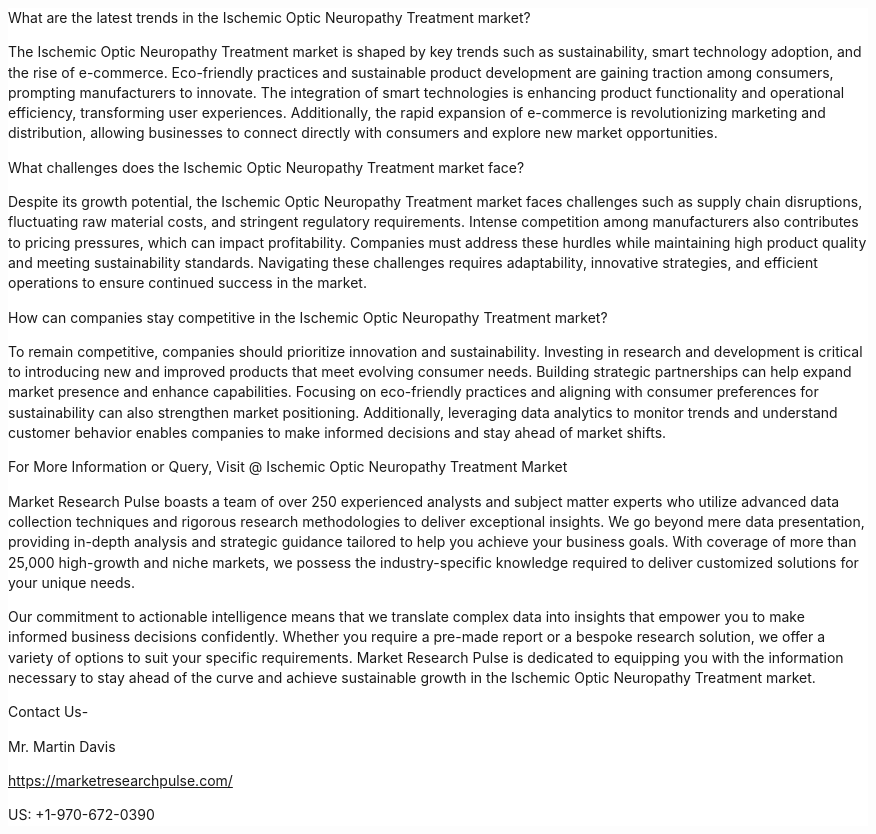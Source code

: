 What are the latest trends in the Ischemic Optic Neuropathy Treatment market?

The Ischemic Optic Neuropathy Treatment market is shaped by key trends such as sustainability, smart technology adoption, and the rise of e-commerce. Eco-friendly practices and sustainable product development are gaining traction among consumers, prompting manufacturers to innovate. The integration of smart technologies is enhancing product functionality and operational efficiency, transforming user experiences. Additionally, the rapid expansion of e-commerce is revolutionizing marketing and distribution, allowing businesses to connect directly with consumers and explore new market opportunities.

What challenges does the Ischemic Optic Neuropathy Treatment market face?

Despite its growth potential, the Ischemic Optic Neuropathy Treatment market faces challenges such as supply chain disruptions, fluctuating raw material costs, and stringent regulatory requirements. Intense competition among manufacturers also contributes to pricing pressures, which can impact profitability. Companies must address these hurdles while maintaining high product quality and meeting sustainability standards. Navigating these challenges requires adaptability, innovative strategies, and efficient operations to ensure continued success in the market.

How can companies stay competitive in the Ischemic Optic Neuropathy Treatment market?

To remain competitive, companies should prioritize innovation and sustainability. Investing in research and development is critical to introducing new and improved products that meet evolving consumer needs. Building strategic partnerships can help expand market presence and enhance capabilities. Focusing on eco-friendly practices and aligning with consumer preferences for sustainability can also strengthen market positioning. Additionally, leveraging data analytics to monitor trends and understand customer behavior enables companies to make informed decisions and stay ahead of market shifts.

For More Information or Query, Visit @ Ischemic Optic Neuropathy Treatment Market

Market Research Pulse boasts a team of over 250 experienced analysts and subject matter experts who utilize advanced data collection techniques and rigorous research methodologies to deliver exceptional insights. We go beyond mere data presentation, providing in-depth analysis and strategic guidance tailored to help you achieve your business goals. With coverage of more than 25,000 high-growth and niche markets, we possess the industry-specific knowledge required to deliver customized solutions for your unique needs.

Our commitment to actionable intelligence means that we translate complex data into insights that empower you to make informed business decisions confidently. Whether you require a pre-made report or a bespoke research solution, we offer a variety of options to suit your specific requirements. Market Research Pulse is dedicated to equipping you with the information necessary to stay ahead of the curve and achieve sustainable growth in the Ischemic Optic Neuropathy Treatment market.

Contact Us-

Mr. Martin Davis

https://marketresearchpulse.com/

US: +1-970-672-0390
